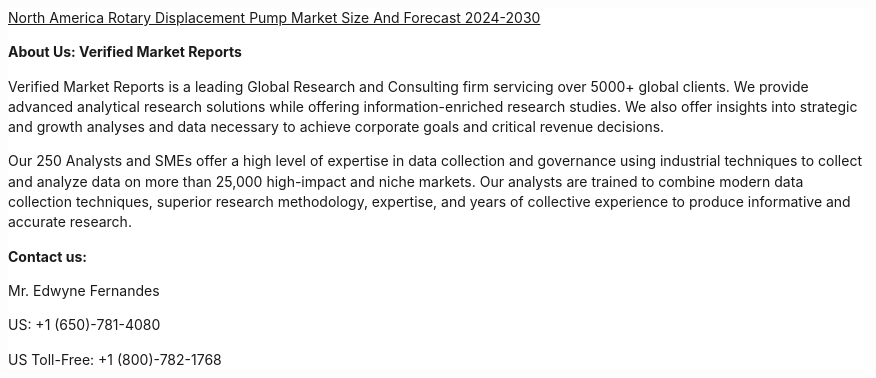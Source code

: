 <a href="https://www.verifiedmarketreports.com/product/rotary-displacement-pump-market/">North America Rotary Displacement Pump Market Size And Forecast 2024-2030</a></strong></span></p></blockquote><p><strong>About Us: Verified Market Reports</strong></p><p>Verified Market Reports is a leading Global Research and Consulting firm servicing over 5000+ global clients. We provide advanced analytical research solutions while offering information-enriched research studies. We also offer insights into strategic and growth analyses and data necessary to achieve corporate goals and critical revenue decisions.</p><p>Our 250 Analysts and SMEs offer a high level of expertise in data collection and governance using industrial techniques to collect and analyze data on more than 25,000 high-impact and niche markets. Our analysts are trained to combine modern data collection techniques, superior research methodology, expertise, and years of collective experience to produce informative and accurate research.</p><p><strong>Contact us:</strong></p><p>Mr. Edwyne Fernandes</p><p>US: +1 (650)-781-4080</p><p>US Toll-Free: +1 (800)-782-1768</p>
